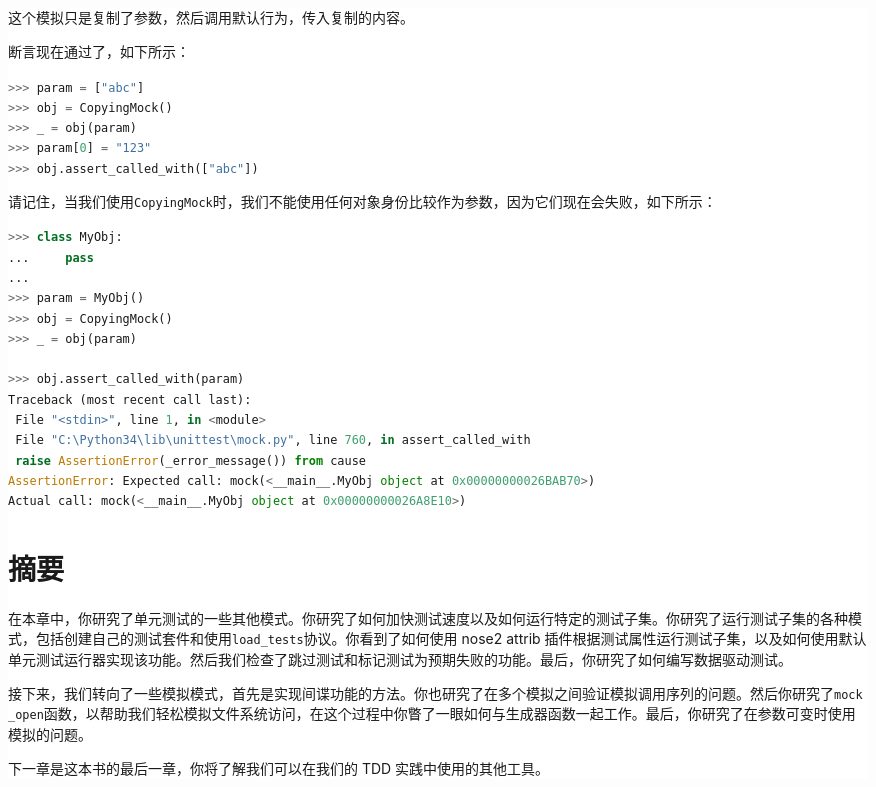 这个模拟只是复制了参数，然后调用默认行为，传入复制的内容。

断言现在通过了，如下所示：

```py
>>> param = ["abc"]
>>> obj = CopyingMock()
>>> _ = obj(param)
>>> param[0] = "123"
>>> obj.assert_called_with(["abc"])

```

请记住，当我们使用`CopyingMock`时，我们不能使用任何对象身份比较作为参数，因为它们现在会失败，如下所示：

```py
>>> class MyObj:
...     pass
...
>>> param = MyObj()
>>> obj = CopyingMock()
>>> _ = obj(param)

>>> obj.assert_called_with(param)
Traceback (most recent call last):
 File "<stdin>", line 1, in <module>
 File "C:\Python34\lib\unittest\mock.py", line 760, in assert_called_with
 raise AssertionError(_error_message()) from cause
AssertionError: Expected call: mock(<__main__.MyObj object at 0x00000000026BAB70>)
Actual call: mock(<__main__.MyObj object at 0x00000000026A8E10>)

```

# 摘要

在本章中，你研究了单元测试的一些其他模式。你研究了如何加快测试速度以及如何运行特定的测试子集。你研究了运行测试子集的各种模式，包括创建自己的测试套件和使用`load_tests`协议。你看到了如何使用 nose2 attrib 插件根据测试属性运行测试子集，以及如何使用默认单元测试运行器实现该功能。然后我们检查了跳过测试和标记测试为预期失败的功能。最后，你研究了如何编写数据驱动测试。

接下来，我们转向了一些模拟模式，首先是实现间谍功能的方法。你也研究了在多个模拟之间验证模拟调用序列的问题。然后你研究了`mock_open`函数，以帮助我们轻松模拟文件系统访问，在这个过程中你瞥了一眼如何与生成器函数一起工作。最后，你研究了在参数可变时使用模拟的问题。

下一章是这本书的最后一章，你将了解我们可以在我们的 TDD 实践中使用的其他工具。
